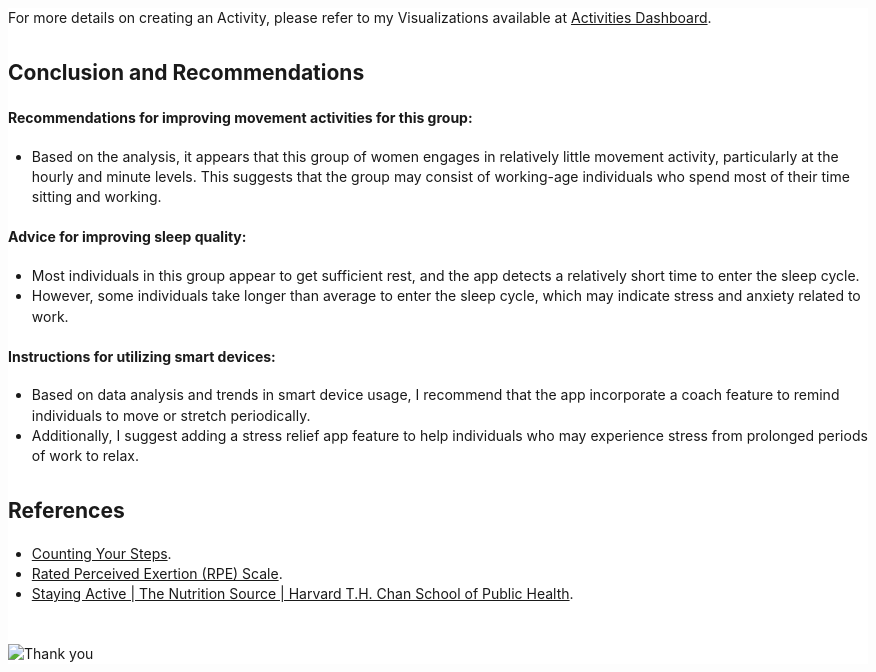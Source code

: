 For more details on creating an Activity, please refer to my Visualizations available at [Activities Dashboard](https://lookerstudio.google.com/reporting/975e151c-8486-48f5-9c5c-69ce4e1d812b).

## Conclusion and Recommendations

#### Recommendations for improving movement activities for this group:

- Based on the analysis, it appears that this group of women engages in relatively little movement activity, particularly at the hourly and minute levels. This suggests that the group may consist of working-age individuals who spend most of their time sitting and working.

#### Advice for improving sleep quality:

- Most individuals in this group appear to get sufficient rest, and the app detects a relatively short time to enter the sleep cycle.
- However, some individuals take longer than average to enter the sleep cycle, which may indicate stress and anxiety related to work.

#### Instructions for utilizing smart devices:

- Based on data analysis and trends in smart device usage, I recommend that the app incorporate a coach feature to remind individuals to move or stretch periodically.
- Additionally, I suggest adding a stress relief app feature to help individuals who may experience stress from prolonged periods of work to relax.

## References

- [Counting Your Steps](https://www.10000steps.org.au/articles/healthy-lifestyles/counting-steps/).
- [Rated Perceived Exertion (RPE) Scale](https://my.clevelandclinic.org/health/articles/17450-rated-perceived-exertion-rpe-scale).
- [Staying Active | The Nutrition Source | Harvard T.H. Chan School of Public Health](https://www.hsph.harvard.edu/nutritionsource/staying-active/).

#

![Thank you](https://i0.wp.com/winkgo.com/wp-content/uploads/2019/10/thank-you-memes-29.jpg?w=800&ssl=1)
